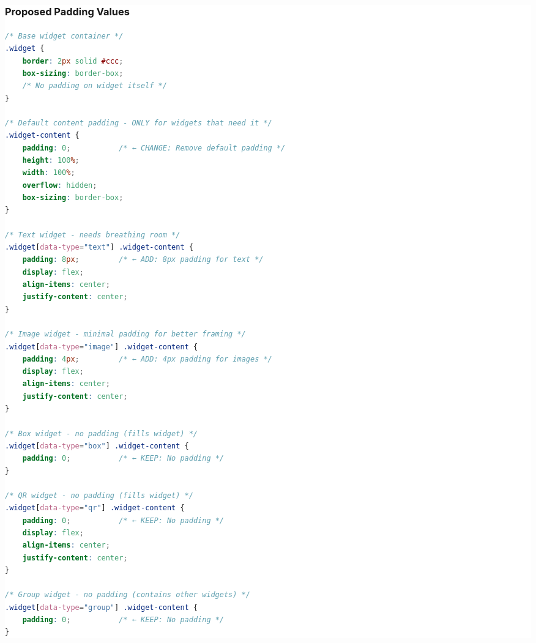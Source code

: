 ### Proposed Padding Values

```css
/* Base widget container */
.widget {
    border: 2px solid #ccc;
    box-sizing: border-box;
    /* No padding on widget itself */
}

/* Default content padding - ONLY for widgets that need it */
.widget-content {
    padding: 0;           /* ← CHANGE: Remove default padding */
    height: 100%;
    width: 100%;
    overflow: hidden;
    box-sizing: border-box;
}

/* Text widget - needs breathing room */
.widget[data-type="text"] .widget-content {
    padding: 8px;         /* ← ADD: 8px padding for text */
    display: flex;
    align-items: center;
    justify-content: center;
}

/* Image widget - minimal padding for better framing */
.widget[data-type="image"] .widget-content {
    padding: 4px;         /* ← ADD: 4px padding for images */
    display: flex;
    align-items: center;
    justify-content: center;
}

/* Box widget - no padding (fills widget) */
.widget[data-type="box"] .widget-content {
    padding: 0;           /* ← KEEP: No padding */
}

/* QR widget - no padding (fills widget) */
.widget[data-type="qr"] .widget-content {
    padding: 0;           /* ← KEEP: No padding */
    display: flex;
    align-items: center;
    justify-content: center;
}

/* Group widget - no padding (contains other widgets) */
.widget[data-type="group"] .widget-content {
    padding: 0;           /* ← KEEP: No padding */
}
```
